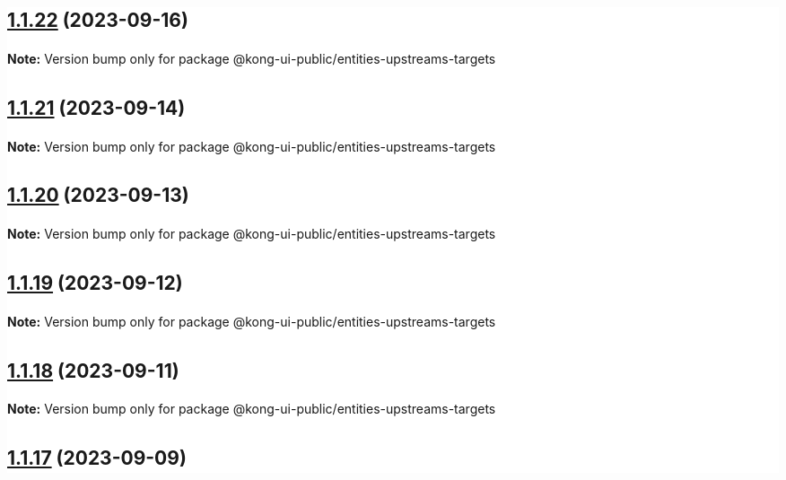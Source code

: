## [1.1.22](https://github.com/Kong/public-ui-components/compare/@kong-ui-public/entities-upstreams-targets@1.1.21...@kong-ui-public/entities-upstreams-targets@1.1.22) (2023-09-16)

**Note:** Version bump only for package @kong-ui-public/entities-upstreams-targets





## [1.1.21](https://github.com/Kong/public-ui-components/compare/@kong-ui-public/entities-upstreams-targets@1.1.20...@kong-ui-public/entities-upstreams-targets@1.1.21) (2023-09-14)

**Note:** Version bump only for package @kong-ui-public/entities-upstreams-targets





## [1.1.20](https://github.com/Kong/public-ui-components/compare/@kong-ui-public/entities-upstreams-targets@1.1.19...@kong-ui-public/entities-upstreams-targets@1.1.20) (2023-09-13)

**Note:** Version bump only for package @kong-ui-public/entities-upstreams-targets





## [1.1.19](https://github.com/Kong/public-ui-components/compare/@kong-ui-public/entities-upstreams-targets@1.1.18...@kong-ui-public/entities-upstreams-targets@1.1.19) (2023-09-12)

**Note:** Version bump only for package @kong-ui-public/entities-upstreams-targets





## [1.1.18](https://github.com/Kong/public-ui-components/compare/@kong-ui-public/entities-upstreams-targets@1.1.17...@kong-ui-public/entities-upstreams-targets@1.1.18) (2023-09-11)

**Note:** Version bump only for package @kong-ui-public/entities-upstreams-targets





## [1.1.17](https://github.com/Kong/public-ui-components/compare/@kong-ui-public/entities-upstreams-targets@1.1.16...@kong-ui-public/entities-upstreams-targets@1.1.17) (2023-09-09)

